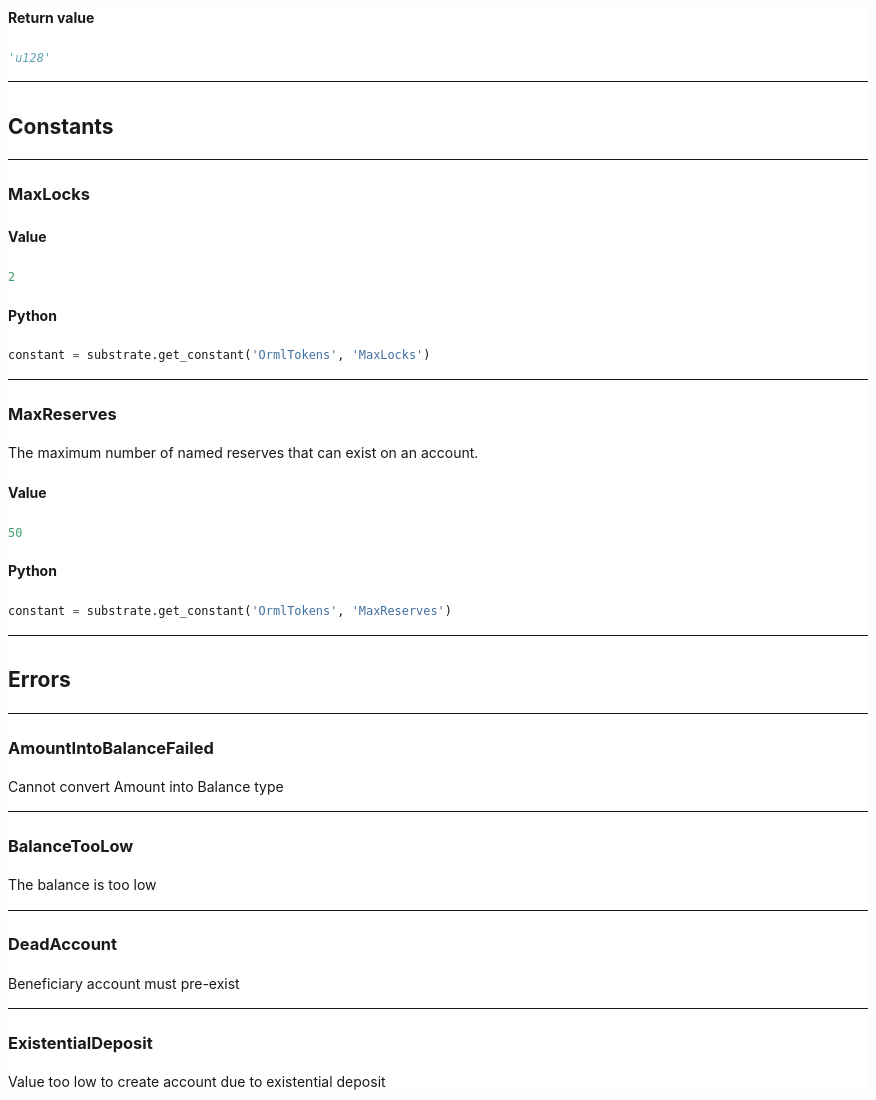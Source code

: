 #### Return value
```python
'u128'
```
---------
## Constants

---------
### MaxLocks
#### Value
```python
2
```
#### Python
```python
constant = substrate.get_constant('OrmlTokens', 'MaxLocks')
```
---------
### MaxReserves
 The maximum number of named reserves that can exist on an account.
#### Value
```python
50
```
#### Python
```python
constant = substrate.get_constant('OrmlTokens', 'MaxReserves')
```
---------
## Errors

---------
### AmountIntoBalanceFailed
Cannot convert Amount into Balance type

---------
### BalanceTooLow
The balance is too low

---------
### DeadAccount
Beneficiary account must pre-exist

---------
### ExistentialDeposit
Value too low to create account due to existential deposit
